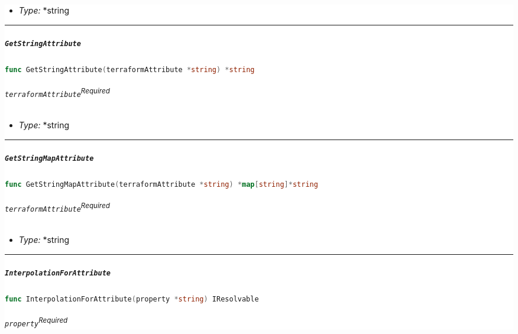 - *Type:* *string

---

##### `GetStringAttribute` <a name="GetStringAttribute" id="rhizo-co-terraform-provider-oci.dataOciDatabaseMigrationJobAdvisorReport.DataOciDatabaseMigrationJobAdvisorReportReportLocationDetailsObjectStorageDetailsOutputReference.getStringAttribute"></a>

```go
func GetStringAttribute(terraformAttribute *string) *string
```

###### `terraformAttribute`<sup>Required</sup> <a name="terraformAttribute" id="rhizo-co-terraform-provider-oci.dataOciDatabaseMigrationJobAdvisorReport.DataOciDatabaseMigrationJobAdvisorReportReportLocationDetailsObjectStorageDetailsOutputReference.getStringAttribute.parameter.terraformAttribute"></a>

- *Type:* *string

---

##### `GetStringMapAttribute` <a name="GetStringMapAttribute" id="rhizo-co-terraform-provider-oci.dataOciDatabaseMigrationJobAdvisorReport.DataOciDatabaseMigrationJobAdvisorReportReportLocationDetailsObjectStorageDetailsOutputReference.getStringMapAttribute"></a>

```go
func GetStringMapAttribute(terraformAttribute *string) *map[string]*string
```

###### `terraformAttribute`<sup>Required</sup> <a name="terraformAttribute" id="rhizo-co-terraform-provider-oci.dataOciDatabaseMigrationJobAdvisorReport.DataOciDatabaseMigrationJobAdvisorReportReportLocationDetailsObjectStorageDetailsOutputReference.getStringMapAttribute.parameter.terraformAttribute"></a>

- *Type:* *string

---

##### `InterpolationForAttribute` <a name="InterpolationForAttribute" id="rhizo-co-terraform-provider-oci.dataOciDatabaseMigrationJobAdvisorReport.DataOciDatabaseMigrationJobAdvisorReportReportLocationDetailsObjectStorageDetailsOutputReference.interpolationForAttribute"></a>

```go
func InterpolationForAttribute(property *string) IResolvable
```

###### `property`<sup>Required</sup> <a name="property" id="rhizo-co-terraform-provider-oci.dataOciDatabaseMigrationJobAdvisorReport.DataOciDatabaseMigrationJobAdvisorReportReportLocationDetailsObjectStorageDetailsOutputReference.interpolationForAttribute.parameter.property"></a>
